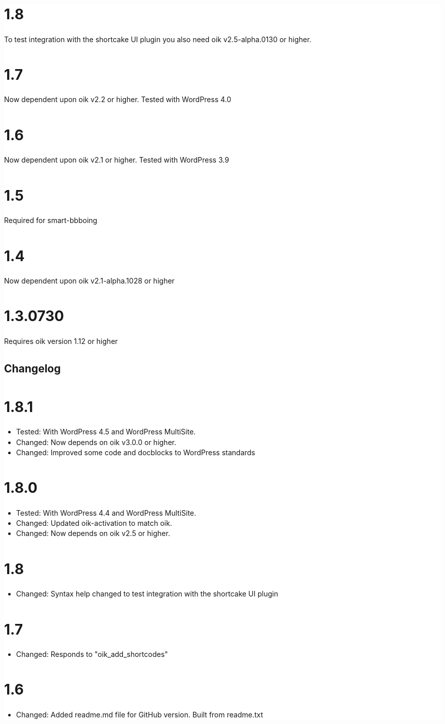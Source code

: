 # 1.8 
To test integration with the shortcake UI plugin you also need oik v2.5-alpha.0130 or higher.

# 1.7 
Now dependent upon oik v2.2 or higher. Tested with WordPress 4.0

# 1.6 
Now dependent upon oik v2.1 or higher. Tested with WordPress 3.9

# 1.5 
Required for smart-bbboing

# 1.4 
Now dependent upon oik v2.1-alpha.1028 or higher

# 1.3.0730 
Requires oik version 1.12 or higher


## Changelog 
# 1.8.1 
* Tested: With  WordPress 4.5 and WordPress MultiSite.
* Changed: Now depends on oik v3.0.0 or higher.
* Changed: Improved some code and docblocks to WordPress standards

# 1.8.0 
* Tested: With WordPress 4.4 and WordPress MultiSite.
* Changed: Updated oik-activation to match oik.
* Changed: Now depends on oik v2.5 or higher.

# 1.8 
* Changed: Syntax help changed to test integration with the shortcake UI plugin

# 1.7 
* Changed: Responds to "oik_add_shortcodes"

# 1.6 
* Changed: Added readme.md file for GitHub version. Built from readme.txt
